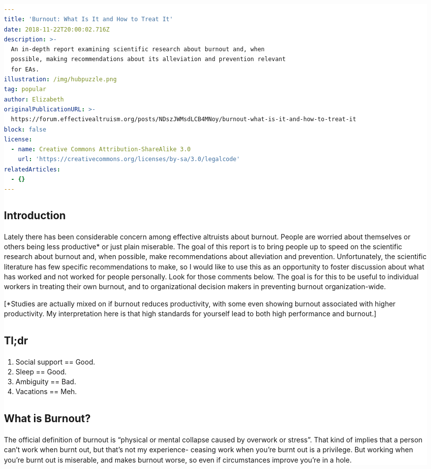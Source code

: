 ```yaml
---
title: 'Burnout: What Is It and How to Treat It'
date: 2018-11-22T20:00:02.716Z
description: >-
  An in-depth report examining scientific research about burnout and, when
  possible, making recommendations about its alleviation and prevention relevant
  for EAs.
illustration: /img/hubpuzzle.png
tag: popular
author: Elizabeth
originalPublicationURL: >-
  https://forum.effectivealtruism.org/posts/NDszJWMsdLCB4MNoy/burnout-what-is-it-and-how-to-treat-it
block: false
license:
  - name: Creative Commons Attribution-ShareAlike 3.0
    url: 'https://creativecommons.org/licenses/by-sa/3.0/legalcode'
relatedArticles:
  - {}
---
```

## Introduction

Lately there has been considerable concern among effective altruists about burnout. People are worried about themselves or others being less productive* or just plain miserable. The goal of this report is to bring people up to speed on the scientific research about burnout and, when possible, make recommendations about alleviation and prevention. Unfortunately, the scientific literature has few specific recommendations to make, so I would like to use this as an opportunity to foster discussion about what has worked and not worked for people personally. Look for those comments below. The goal is for this to be useful to individual workers in treating their own burnout, and to organizational decision makers in preventing burnout organization-wide.

\[*Studies are actually mixed on if burnout reduces productivity, with some even showing burnout associated with higher productivity. My interpretation here is that high standards for yourself lead to both high performance and burnout.]

## Tl;dr

1. Social support == Good.
2. Sleep == Good.
3. Ambiguity == Bad.
4. Vacations == Meh.

## **What is Burnout?**

The official definition of burnout is “physical or mental collapse caused by overwork or stress”. That kind of implies that a person can’t work when burnt out, but that’s not my experience- ceasing work when you’re burnt out is a privilege. But working when you’re burnt out is miserable, and makes burnout worse, so even if circumstances improve you’re in a hole.
